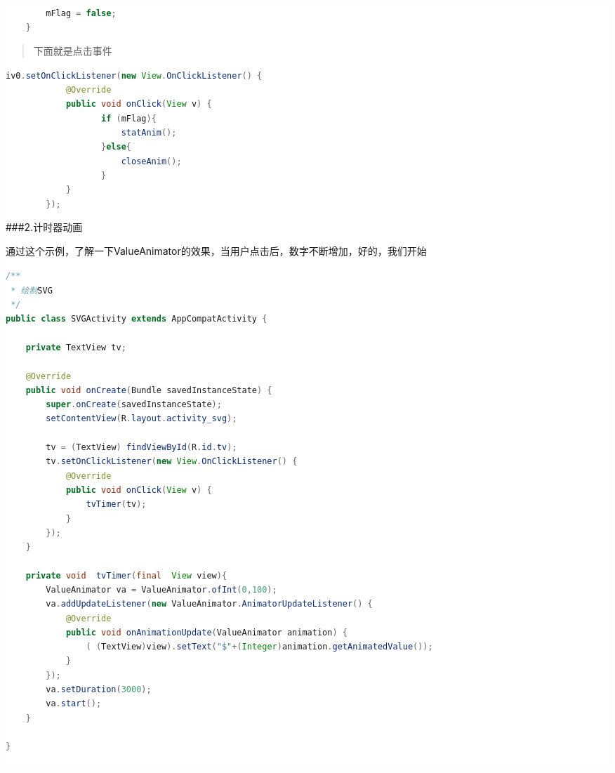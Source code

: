 ```java
        mFlag = false;
    }

```

>下面就是点击事件

```java
iv0.setOnClickListener(new View.OnClickListener() {
            @Override
            public void onClick(View v) {
                   if (mFlag){
                       statAnim();
                   }else{
                       closeAnim();
                   }
            }
        });
```


###2.计时器动画

通过这个示例，了解一下ValueAnimator的效果，当用户点击后，数字不断增加，好的，我们开始

```java
/**
 * 绘制SVG
 */
public class SVGActivity extends AppCompatActivity {

    private TextView tv;

    @Override
    public void onCreate(Bundle savedInstanceState) {
        super.onCreate(savedInstanceState);
        setContentView(R.layout.activity_svg);

        tv = (TextView) findViewById(R.id.tv);
        tv.setOnClickListener(new View.OnClickListener() {
            @Override
            public void onClick(View v) {
                tvTimer(tv);
            }
        });
    }

    private void  tvTimer(final  View view){
        ValueAnimator va = ValueAnimator.ofInt(0,100);
        va.addUpdateListener(new ValueAnimator.AnimatorUpdateListener() {
            @Override
            public void onAnimationUpdate(ValueAnimator animation) {
                ( (TextView)view).setText("$"+(Integer)animation.getAnimatedValue());
            }
        });
        va.setDuration(3000);
        va.start();
    }

}



```
